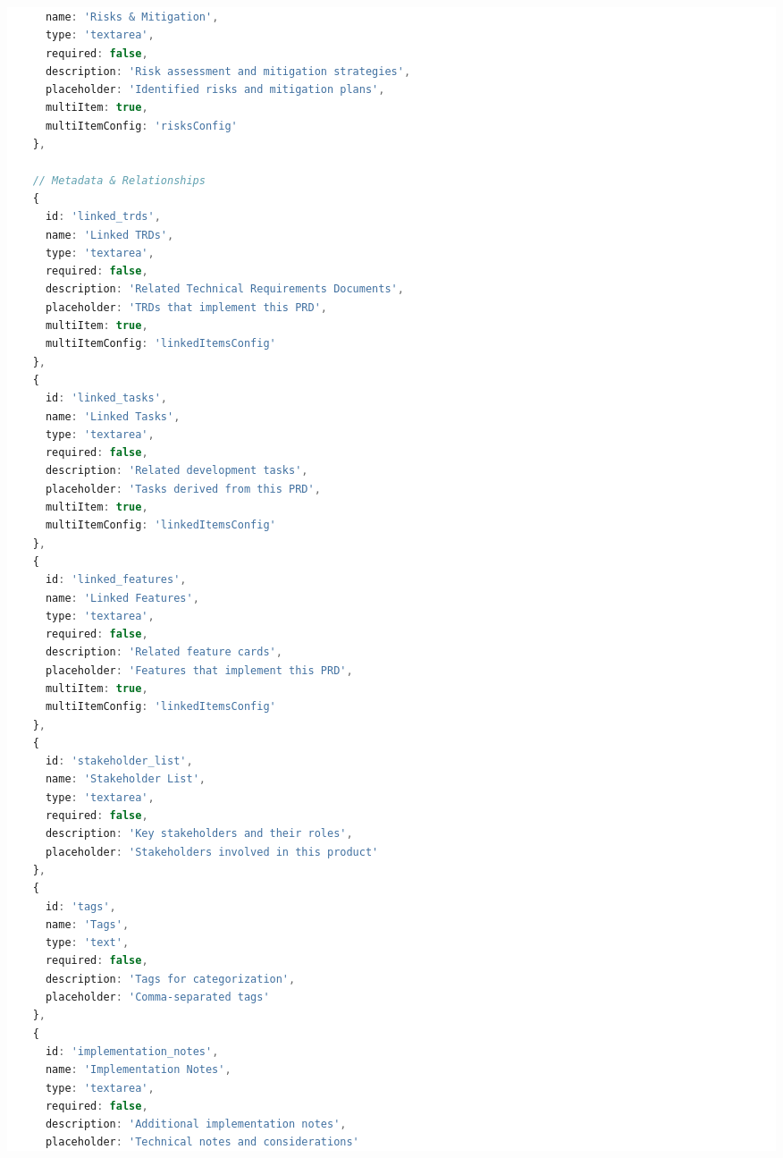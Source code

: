```typescript
      name: 'Risks & Mitigation',
      type: 'textarea',
      required: false,
      description: 'Risk assessment and mitigation strategies',
      placeholder: 'Identified risks and mitigation plans',
      multiItem: true,
      multiItemConfig: 'risksConfig'
    },
    
    // Metadata & Relationships
    {
      id: 'linked_trds',
      name: 'Linked TRDs',
      type: 'textarea',
      required: false,
      description: 'Related Technical Requirements Documents',
      placeholder: 'TRDs that implement this PRD',
      multiItem: true,
      multiItemConfig: 'linkedItemsConfig'
    },
    {
      id: 'linked_tasks',
      name: 'Linked Tasks',
      type: 'textarea',
      required: false,
      description: 'Related development tasks',
      placeholder: 'Tasks derived from this PRD',
      multiItem: true,
      multiItemConfig: 'linkedItemsConfig'
    },
    {
      id: 'linked_features',
      name: 'Linked Features',
      type: 'textarea',
      required: false,
      description: 'Related feature cards',
      placeholder: 'Features that implement this PRD',
      multiItem: true,
      multiItemConfig: 'linkedItemsConfig'
    },
    {
      id: 'stakeholder_list',
      name: 'Stakeholder List',
      type: 'textarea',
      required: false,
      description: 'Key stakeholders and their roles',
      placeholder: 'Stakeholders involved in this product'
    },
    {
      id: 'tags',
      name: 'Tags',
      type: 'text',
      required: false,
      description: 'Tags for categorization',
      placeholder: 'Comma-separated tags'
    },
    {
      id: 'implementation_notes',
      name: 'Implementation Notes',
      type: 'textarea',
      required: false,
      description: 'Additional implementation notes',
      placeholder: 'Technical notes and considerations'
```